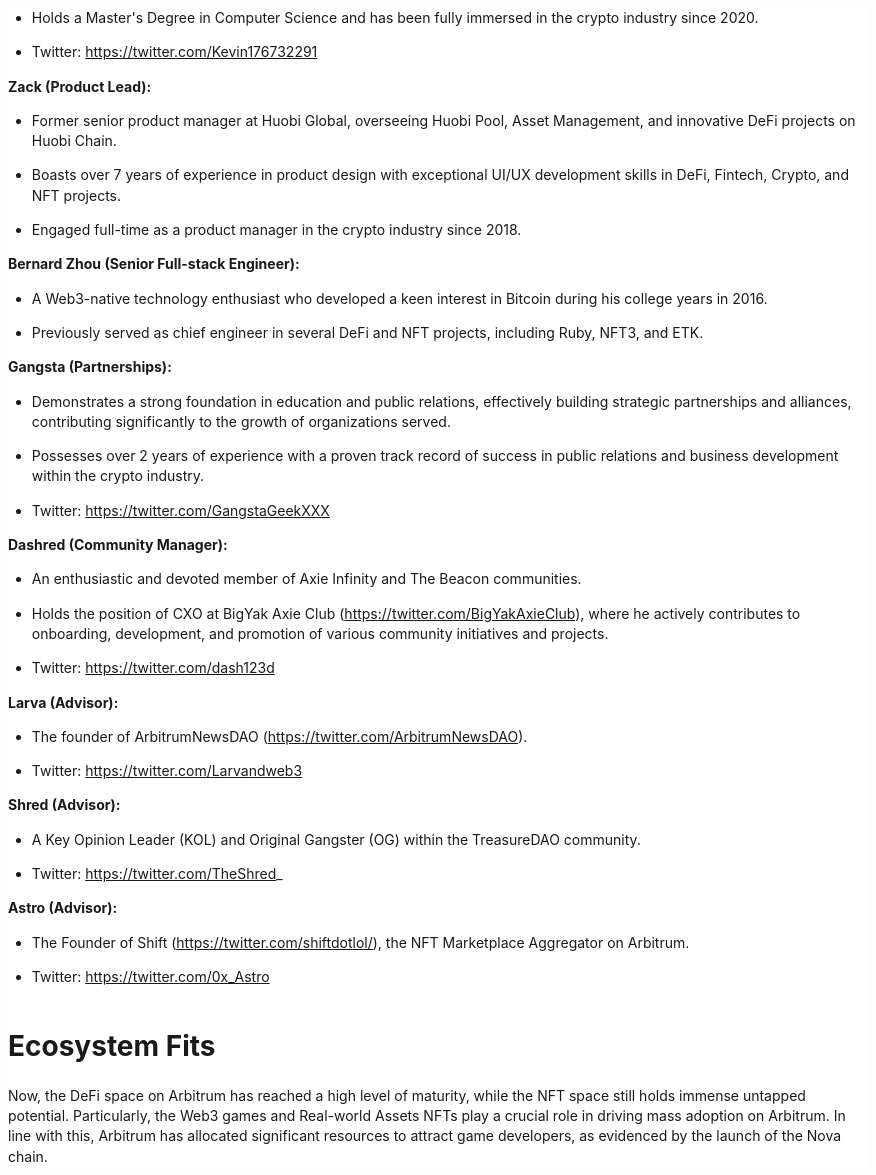 * Holds a Master's Degree in Computer Science and has been fully immersed in the crypto industry since 2020.
  
* Twitter: https://twitter.com/Kevin176732291

**Zack (Product Lead):**
* Former senior product manager at Huobi Global, overseeing Huobi Pool, Asset Management, and innovative DeFi projects on Huobi Chain.
  
* Boasts over 7 years of experience in product design with exceptional UI/UX development skills in DeFi, Fintech, Crypto, and NFT projects.
  
* Engaged full-time as a product manager in the crypto industry since 2018.

**Bernard Zhou (Senior Full-stack Engineer):**
* A Web3-native technology enthusiast who developed a keen interest in Bitcoin during his college years in 2016.
  
* Previously served as chief engineer in several DeFi and NFT projects, including Ruby, NFT3, and ETK.

**Gangsta (Partnerships):**

* Demonstrates a strong foundation in education and public relations, effectively building strategic partnerships and alliances, contributing significantly to the growth of organizations served.
  
* Possesses over 2 years of experience with a proven track record of success in public relations and business development within the crypto industry.
  
* Twitter: https://twitter.com/GangstaGeekXXX


**Dashred (Community Manager):**
* An enthusiastic and devoted member of Axie Infinity and The Beacon communities.
  
* Holds the position of CXO at BigYak Axie Club (https://twitter.com/BigYakAxieClub), where he actively contributes to onboarding, development, and promotion of various community initiatives and projects.
  
* Twitter: https://twitter.com/dash123d

**Larva (Advisor):**
* The founder of ArbitrumNewsDAO (https://twitter.com/ArbitrumNewsDAO).
  
* Twitter: https://twitter.com/Larvandweb3

**Shred (Advisor):**
* A Key Opinion Leader (KOL) and Original Gangster (OG) within the TreasureDAO community.
  
* Twitter: https://twitter.com/TheShred_

**Astro (Advisor):**

* The Founder of Shift (https://twitter.com/shiftdotlol/), the NFT Marketplace Aggregator on Arbitrum.
  
* Twitter: https://twitter.com/0x_Astro

# Ecosystem Fits
Now, the DeFi space on Arbitrum has reached a high level of maturity, while the NFT space still holds immense untapped potential. Particularly, the Web3 games and Real-world Assets NFTs play a crucial role in driving mass adoption on Arbitrum. In line with this, Arbitrum has allocated significant resources to attract game developers, as evidenced by the launch of the Nova chain.
